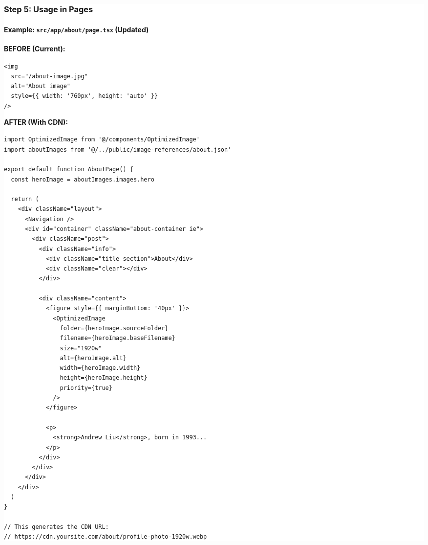 
### Step 5: Usage in Pages

#### Example: `src/app/about/page.tsx` (Updated)

**BEFORE (Current):**
```tsx
<img 
  src="/about-image.jpg" 
  alt="About image" 
  style={{ width: '760px', height: 'auto' }}
/>
```

**AFTER (With CDN):**
```tsx
import OptimizedImage from '@/components/OptimizedImage'
import aboutImages from '@/../public/image-references/about.json'

export default function AboutPage() {
  const heroImage = aboutImages.images.hero
  
  return (
    <div className="layout">
      <Navigation />
      <div id="container" className="about-container ie">
        <div className="post">
          <div className="info">
            <div className="title section">About</div>
            <div className="clear"></div>
          </div>
          
          <div className="content">
            <figure style={{ marginBottom: '40px' }}>
              <OptimizedImage
                folder={heroImage.sourceFolder}
                filename={heroImage.baseFilename}
                size="1920w"
                alt={heroImage.alt}
                width={heroImage.width}
                height={heroImage.height}
                priority={true}
              />
            </figure>
            
            <p>
              <strong>Andrew Liu</strong>, born in 1993...
            </p>
          </div>
        </div>
      </div>
    </div>
  )
}

// This generates the CDN URL:
// https://cdn.yoursite.com/about/profile-photo-1920w.webp
```
